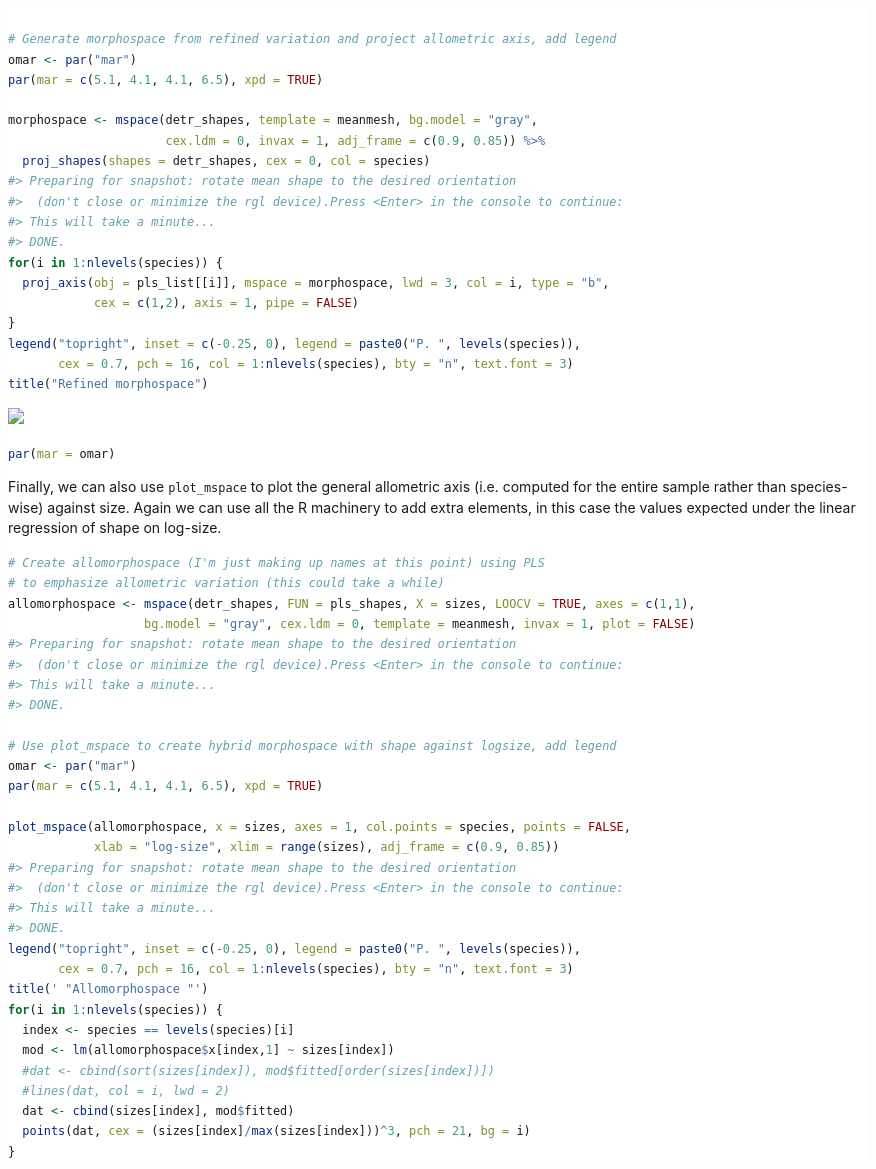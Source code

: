 ``` r

# Generate morphospace from refined variation and project allometric axis, add legend
omar <- par("mar")
par(mar = c(5.1, 4.1, 4.1, 6.5), xpd = TRUE)

morphospace <- mspace(detr_shapes, template = meanmesh, bg.model = "gray", 
                      cex.ldm = 0, invax = 1, adj_frame = c(0.9, 0.85)) %>%
  proj_shapes(shapes = detr_shapes, cex = 0, col = species)
#> Preparing for snapshot: rotate mean shape to the desired orientation
#>  (don't close or minimize the rgl device).Press <Enter> in the console to continue:
#> This will take a minute...
#> DONE.
for(i in 1:nlevels(species)) {
  proj_axis(obj = pls_list[[i]], mspace = morphospace, lwd = 3, col = i, type = "b",
            cex = c(1,2), axis = 1, pipe = FALSE)
}
legend("topright", inset = c(-0.25, 0), legend = paste0("P. ", levels(species)), 
       cex = 0.7, pch = 16, col = 1:nlevels(species), bty = "n", text.font = 3)
title("Refined morphospace")
```

<img src="C:/Users/pablo/Desktop/figures_morphospace_rmd/unnamed-chunk-28-1.png" width="100%" />

``` r
par(mar = omar)
```

Finally, we can also use `plot_mspace` to plot the general allometric
axis (i.e. computed for the entire sample rather than species-wise)
against size. Again we can use all the R machinery to add extra
elements, in this case the values expected under the linear regression
of shape on log-size.

``` r
# Create allomorphospace (I'm just making up names at this point) using PLS 
# to emphasize allometric variation (this could take a while)
allomorphospace <- mspace(detr_shapes, FUN = pls_shapes, X = sizes, LOOCV = TRUE, axes = c(1,1),
                   bg.model = "gray", cex.ldm = 0, template = meanmesh, invax = 1, plot = FALSE)
#> Preparing for snapshot: rotate mean shape to the desired orientation
#>  (don't close or minimize the rgl device).Press <Enter> in the console to continue:
#> This will take a minute...
#> DONE.

# Use plot_mspace to create hybrid morphospace with shape against logsize, add legend
omar <- par("mar")
par(mar = c(5.1, 4.1, 4.1, 6.5), xpd = TRUE)

plot_mspace(allomorphospace, x = sizes, axes = 1, col.points = species, points = FALSE, 
            xlab = "log-size", xlim = range(sizes), adj_frame = c(0.9, 0.85))
#> Preparing for snapshot: rotate mean shape to the desired orientation
#>  (don't close or minimize the rgl device).Press <Enter> in the console to continue:
#> This will take a minute...
#> DONE.
legend("topright", inset = c(-0.25, 0), legend = paste0("P. ", levels(species)), 
       cex = 0.7, pch = 16, col = 1:nlevels(species), bty = "n", text.font = 3)
title(' "Allomorphospace "')
for(i in 1:nlevels(species)) {
  index <- species == levels(species)[i]
  mod <- lm(allomorphospace$x[index,1] ~ sizes[index])
  #dat <- cbind(sort(sizes[index]), mod$fitted[order(sizes[index])])
  #lines(dat, col = i, lwd = 2)
  dat <- cbind(sizes[index], mod$fitted)
  points(dat, cex = (sizes[index]/max(sizes[index]))^3, pch = 21, bg = i)
}
```